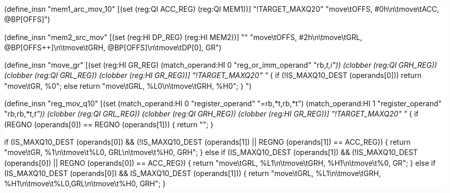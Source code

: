 (define_insn "mem1_arc_mov_10"
 [(set (reg:QI ACC_REG) (reg:QI MEM1))]
  "!TARGET_MAXQ20"
  "move\\tOFFS, #0h\\n\\tmove\\tACC, @BP[OFFS]")

(define_insn "mem2_src_mov"
 [(set (reg:HI DP_REG) (reg:HI MEM2))]
  ""
  "move\\tOFFS, #2h\\n\\tmove\\tGRL, @BP[OFFS++]\\n\\tmove\\tGRH, @BP[OFFS]\\n\\tmove\\tDP[0], GR")

(define_insn "move_gr"
 [(set (reg:HI GR_REG) (match_operand:HI 0 "reg_or_imm_operand" "rb,*t,i"))
  (clobber (reg:QI GRH_REG))
  (clobber (reg:QI GRL_REG))
  (clobber (reg:HI GR_REG))]
  "!TARGET_MAXQ20"
  "*
  {
  if (!IS_MAXQ10_DEST (operands[0]))
    return \"move\\tGR, %0\";
  else
    return \"move\\tGRL, %L0\\n\\tmove\\tGRH, %H0\";
  }
  ")

(define_insn "reg_mov_q10"
  [(set (match_operand:HI 0 "register_operand" "=rb,*t,rb,*t")
        (match_operand:HI 1 "register_operand"  "rb,rb,*t,*t"))
   (clobber (reg:QI GRL_REG))
   (clobber (reg:QI GRH_REG))
   (clobber (reg:HI GR_REG))]
  "!TARGET_MAXQ20"
  "*
  {
  if (REGNO (operands[0]) == REGNO (operands[1]))
    {
      return \"\";
    }

  if (IS_MAXQ10_DEST (operands[0])
      && (!IS_MAXQ10_DEST (operands[1])
           || REGNO (operands[1]) == ACC_REG))
    {
      return \"move\\tGR, %1\\n\\tmove\\t%L0, GRL\\n\\tmove\\t%H0, GRH\";
    }
  else if (IS_MAXQ10_DEST (operands[1])
           && (!IS_MAXQ10_DEST (operands[0])
                || REGNO (operands[0]) == ACC_REG))
    {
      return \"move\\tGRL, %L1\\n\\tmove\tGRH, %H1\\n\\tmove\\t%0, GR\";
    }
  else if (IS_MAXQ10_DEST (operands[0])
           && IS_MAXQ10_DEST (operands[1]))
    {
      return \"move\\tGRL, %L1\\n\\tmove\tGRH, %H1\\n\\tmove\\t%L0,GRL\\n\\tmove\\t%H0, GRH\";
    }
